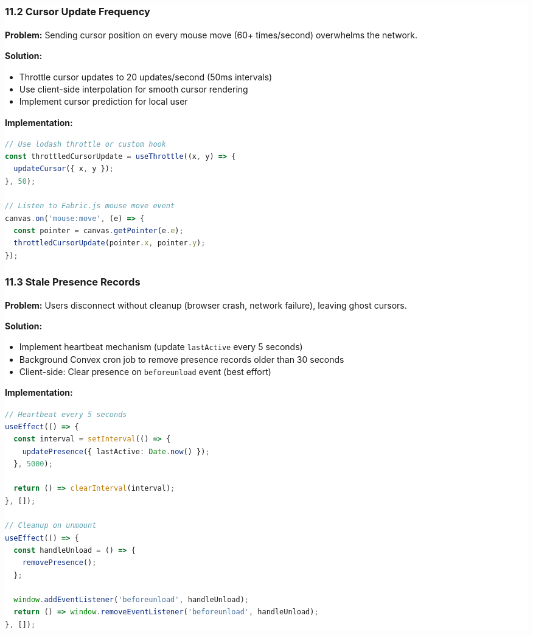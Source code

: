 ### 11.2 Cursor Update Frequency

**Problem:** Sending cursor position on every mouse move (60+ times/second) overwhelms the network.

**Solution:**
- Throttle cursor updates to 20 updates/second (50ms intervals)
- Use client-side interpolation for smooth cursor rendering
- Implement cursor prediction for local user

**Implementation:**
```typescript
// Use lodash throttle or custom hook
const throttledCursorUpdate = useThrottle((x, y) => {
  updateCursor({ x, y });
}, 50);

// Listen to Fabric.js mouse move event
canvas.on('mouse:move', (e) => {
  const pointer = canvas.getPointer(e.e);
  throttledCursorUpdate(pointer.x, pointer.y);
});
```

### 11.3 Stale Presence Records

**Problem:** Users disconnect without cleanup (browser crash, network failure), leaving ghost cursors.

**Solution:**
- Implement heartbeat mechanism (update `lastActive` every 5 seconds)
- Background Convex cron job to remove presence records older than 30 seconds
- Client-side: Clear presence on `beforeunload` event (best effort)

**Implementation:**
```typescript
// Heartbeat every 5 seconds
useEffect(() => {
  const interval = setInterval(() => {
    updatePresence({ lastActive: Date.now() });
  }, 5000);
  
  return () => clearInterval(interval);
}, []);

// Cleanup on unmount
useEffect(() => {
  const handleUnload = () => {
    removePresence();
  };
  
  window.addEventListener('beforeunload', handleUnload);
  return () => window.removeEventListener('beforeunload', handleUnload);
}, []);
```
